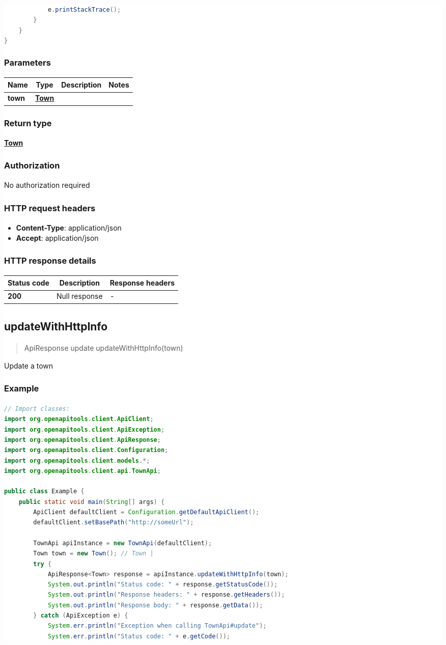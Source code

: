 ```java
            e.printStackTrace();
        }
    }
}
```

### Parameters


| Name | Type | Description  | Notes |
|------------- | ------------- | ------------- | -------------|
| **town** | [**Town**](Town.md)|  | |

### Return type

[**Town**](Town.md)


### Authorization

No authorization required

### HTTP request headers

- **Content-Type**: application/json
- **Accept**: application/json

### HTTP response details
| Status code | Description | Response headers |
|-------------|-------------|------------------|
| **200** | Null response |  -  |

## updateWithHttpInfo

> ApiResponse<Town> update updateWithHttpInfo(town)

Update a town

### Example

```java
// Import classes:
import org.openapitools.client.ApiClient;
import org.openapitools.client.ApiException;
import org.openapitools.client.ApiResponse;
import org.openapitools.client.Configuration;
import org.openapitools.client.models.*;
import org.openapitools.client.api.TownApi;

public class Example {
    public static void main(String[] args) {
        ApiClient defaultClient = Configuration.getDefaultApiClient();
        defaultClient.setBasePath("http://someUrl");

        TownApi apiInstance = new TownApi(defaultClient);
        Town town = new Town(); // Town | 
        try {
            ApiResponse<Town> response = apiInstance.updateWithHttpInfo(town);
            System.out.println("Status code: " + response.getStatusCode());
            System.out.println("Response headers: " + response.getHeaders());
            System.out.println("Response body: " + response.getData());
        } catch (ApiException e) {
            System.err.println("Exception when calling TownApi#update");
            System.err.println("Status code: " + e.getCode());
```
